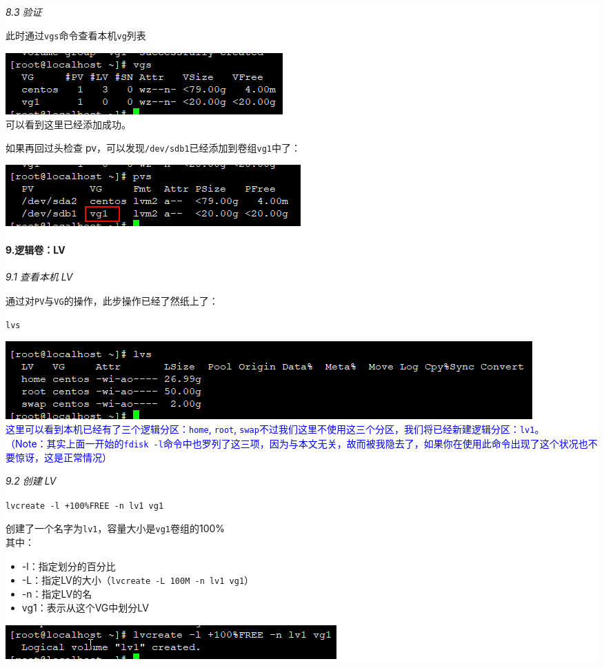 *8.3 验证*

此时通过`vgs`命令查看本机`vg`列表

![](_image/20190530174659.png)
<br>可以看到这里已经添加成功。

如果再回过头检查 pv，可以发现`/dev/sdb1`已经添加到卷组`vg1`中了：

![](_image/20190530174911.png)

#### 9.逻辑卷：LV

*9.1 查看本机 LV*

通过对`PV`与`VG`的操作，此步操作已经了然纸上了：
```shell
lvs
```

![](_image/20190530175228.png)
<br><font color=#0000FF>这里可以看到本机已经有了三个逻辑分区：`home`, `root`, `swap`不过我们这里不使用这三个分区，我们将已经新建逻辑分区：`lv1`。
<br>（Note：其实上面一开始的`fdisk -l`命令中也罗列了这三项，因为与本文无关，故而被我隐去了，如果你在使用此命令出现了这个状况也不要惊讶，这是正常情况）</font>

*9.2 创建 LV*

```shell
lvcreate -l +100%FREE -n lv1 vg1
```
创建了一个名字为`lv1`，容量大小是`vg1`卷组的100%
<br>其中：
- -l：指定划分的百分比
- -L：指定LV的大小（`lvcreate -L 100M -n lv1 vg1`）
- -n：指定LV的名
- vg1：表示从这个VG中划分LV

![](_image/20190530180458.png)
